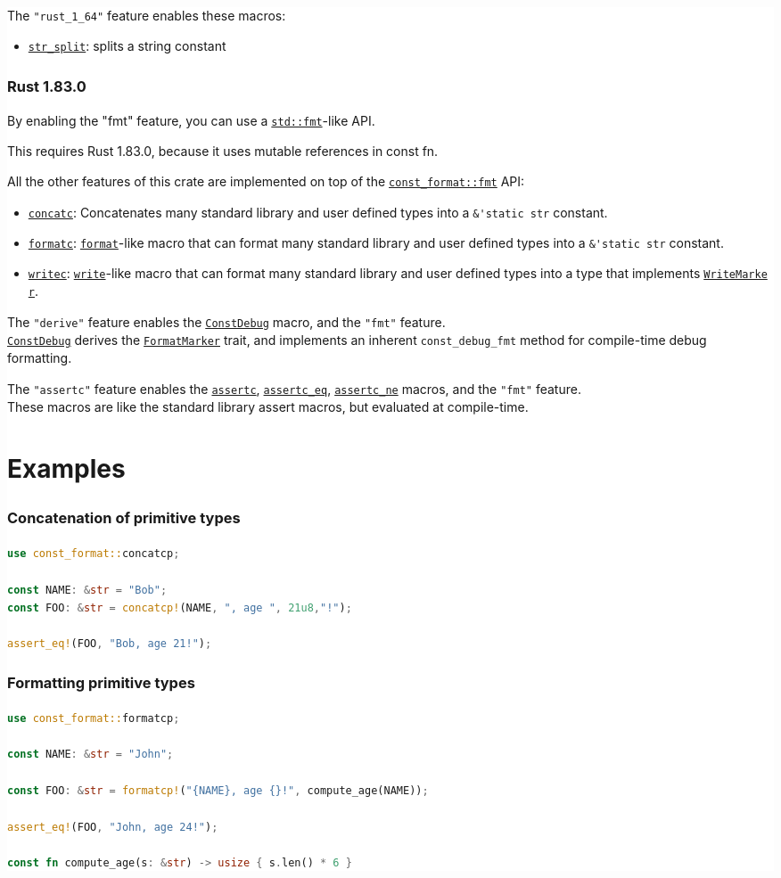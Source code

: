 The `"rust_1_64"` feature enables these macros:

-  [`str_split`]: splits a string constant

### Rust 1.83.0

By enabling the "fmt" feature, you can use a [`std::fmt`]-like API.

This requires Rust 1.83.0, because it uses mutable references in const fn.

All the other features of this crate are implemented on top of the [`const_format::fmt`] API:

- [`concatc`]:
Concatenates many standard library and user defined types into a `&'static str` constant.

- [`formatc`]:
[`format`]-like macro that can format many standard library and user defined types into
a `&'static str` constant.

- [`writec`]:
[`write`]-like macro that can format many standard library and user defined types
into a type that implements [`WriteMarker`].

The `"derive"` feature enables the [`ConstDebug`] macro,
and the `"fmt"` feature.<br>
[`ConstDebug`] derives the [`FormatMarker`] trait,
and implements an inherent `const_debug_fmt` method for compile-time debug formatting.

The `"assertc"` feature enables the [`assertc`], [`assertc_eq`], [`assertc_ne`] macros,
and the `"fmt"` feature.<br>
These macros are like the standard library assert macros, but evaluated at compile-time.

# Examples

### Concatenation of primitive types

```rust
use const_format::concatcp;

const NAME: &str = "Bob";
const FOO: &str = concatcp!(NAME, ", age ", 21u8,"!");

assert_eq!(FOO, "Bob, age 21!");
```

### Formatting primitive types

```rust
use const_format::formatcp;

const NAME: &str = "John";

const FOO: &str = formatcp!("{NAME}, age {}!", compute_age(NAME));

assert_eq!(FOO, "John, age 24!");

const fn compute_age(s: &str) -> usize { s.len() * 6 }
```


[`assertc`]: https://docs.rs/const_format/0.2.*/const_format/macro.assertc.html
[`assertc_eq`]: https://docs.rs/const_format/0.2.*/const_format/macro.assertc_eq.html
[`assertc_ne`]: https://docs.rs/const_format/0.2.*/const_format/macro.assertc_ne.html
[`assertcp`]: https://docs.rs/const_format/0.2.*/const_format/macro.assertcp.html
[`assertcp_eq`]: https://docs.rs/const_format/0.2.*/const_format/macro.assertcp_eq.html
[`assertcp_ne`]: https://docs.rs/const_format/0.2.*/const_format/macro.assertcp_ne.html
[`concatcp`]: https://docs.rs/const_format/0.2.*/const_format/macro.concatcp.html
[`formatcp`]: https://docs.rs/const_format/0.2.*/const_format/macro.formatcp.html
[`format`]: https://doc.rust-lang.org/std/macro.format.html
[`std::fmt`]: https://doc.rust-lang.org/std/fmt/index.html
[`const_format::fmt`]: https://docs.rs/const_format/0.2.*/const_format/fmt/index.html
[`concatc`]: https://docs.rs/const_format/0.2.*/const_format/macro.concatc.html
[`formatc`]: https://docs.rs/const_format/0.2.*/const_format/macro.formatc.html
[`writec`]: https://docs.rs/const_format/0.2.*/const_format/macro.writec.html
[`write`]: https://doc.rust-lang.org/std/macro.write.html
[`Formatter`]: https://docs.rs/const_format/0.2.*/const_format/fmt/struct.Formatter.html
[`StrWriter`]: https://docs.rs/const_format/0.2.*/const_format/fmt/struct.StrWriter.html
[`ConstDebug`]: https://docs.rs/const_format/0.2.*/const_format/derive.ConstDebug.html
[`FormatMarker`]: https://docs.rs/const_format/0.2.*/const_format/marker_traits/trait.FormatMarker.html
[`WriteMarker`]: https://docs.rs/const_format/0.2.*/const_format/marker_traits/trait.WriteMarker.html
[`map_ascii_case`]: https://docs.rs/const_format/0.2.*/const_format/macro.map_ascii_case.html
[`Case`]: https://docs.rs/const_format/0.2.*/const_format/enum.Case.html
[`str_get`]: https://docs.rs/const_format/0.2.*/const_format/macro.str_get.html
[`str_index`]: https://docs.rs/const_format/0.2.*/const_format/macro.str_index.html
[`str_repeat`]: https://docs.rs/const_format/0.2.*/const_format/macro.str_repeat.html
[`str_splice`]: https://docs.rs/const_format/0.2.*/const_format/macro.str_splice.html
[`str_replace`]: https://docs.rs/const_format/0.2.*/const_format/macro.str_replace.html
[`str_split`]: https://docs.rs/const_format/0.2.*/const_format/macro.str_split.html
[`str::replace`]: https://doc.rust-lang.org/std/primitive.str.html#method.replace
[inline const patterns]: https://doc.rust-lang.org/1.83.0/unstable-book/language-features/inline-const-pat.html